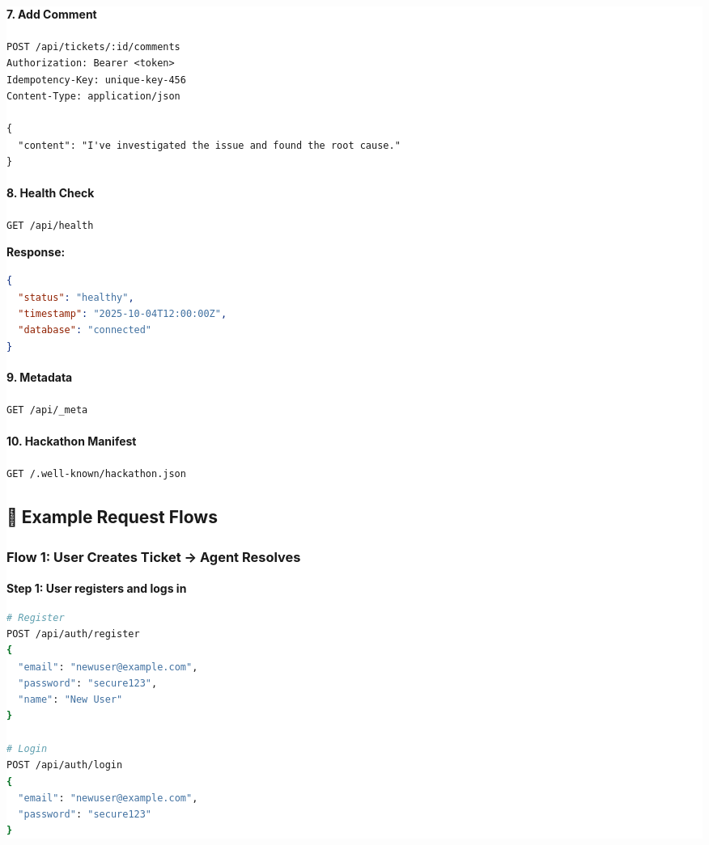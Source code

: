 #### 7. Add Comment
```http
POST /api/tickets/:id/comments
Authorization: Bearer <token>
Idempotency-Key: unique-key-456
Content-Type: application/json

{
  "content": "I've investigated the issue and found the root cause."
}
```

#### 8. Health Check
```http
GET /api/health
```

**Response:**
```json
{
  "status": "healthy",
  "timestamp": "2025-10-04T12:00:00Z",
  "database": "connected"
}
```

#### 9. Metadata
```http
GET /api/_meta
```

#### 10. Hackathon Manifest
```http
GET /.well-known/hackathon.json
```

## 📝 Example Request Flows

### Flow 1: User Creates Ticket → Agent Resolves

**Step 1: User registers and logs in**
```bash
# Register
POST /api/auth/register
{
  "email": "newuser@example.com",
  "password": "secure123",
  "name": "New User"
}

# Login
POST /api/auth/login
{
  "email": "newuser@example.com",
  "password": "secure123"
}
```
